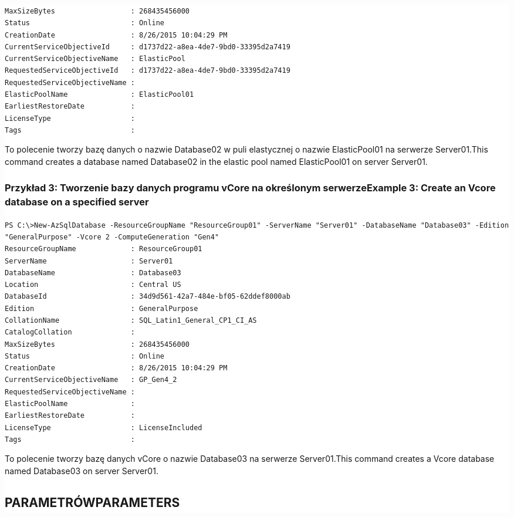```
MaxSizeBytes                  : 268435456000
Status                        : Online
CreationDate                  : 8/26/2015 10:04:29 PM
CurrentServiceObjectiveId     : d1737d22-a8ea-4de7-9bd0-33395d2a7419
CurrentServiceObjectiveName   : ElasticPool
RequestedServiceObjectiveId   : d1737d22-a8ea-4de7-9bd0-33395d2a7419
RequestedServiceObjectiveName :
ElasticPoolName               : ElasticPool01
EarliestRestoreDate           :
LicenseType                   :
Tags                          :
```

<span data-ttu-id="640c1-114">To polecenie tworzy bazę danych o nazwie Database02 w puli elastycznej o nazwie ElasticPool01 na serwerze Server01.</span><span class="sxs-lookup"><span data-stu-id="640c1-114">This command creates a database named Database02 in the elastic pool named ElasticPool01 on server Server01.</span></span>

### <span data-ttu-id="640c1-115">Przykład 3: Tworzenie bazy danych programu vCore na określonym serwerze</span><span class="sxs-lookup"><span data-stu-id="640c1-115">Example 3: Create an Vcore database on a specified server</span></span>
```
PS C:\>New-AzSqlDatabase -ResourceGroupName "ResourceGroup01" -ServerName "Server01" -DatabaseName "Database03" -Edition "GeneralPurpose" -Vcore 2 -ComputeGeneration "Gen4"
ResourceGroupName             : ResourceGroup01
ServerName                    : Server01
DatabaseName                  : Database03
Location                      : Central US
DatabaseId                    : 34d9d561-42a7-484e-bf05-62ddef8000ab
Edition                       : GeneralPurpose
CollationName                 : SQL_Latin1_General_CP1_CI_AS
CatalogCollation              :
MaxSizeBytes                  : 268435456000
Status                        : Online
CreationDate                  : 8/26/2015 10:04:29 PM
CurrentServiceObjectiveName   : GP_Gen4_2
RequestedServiceObjectiveName :
ElasticPoolName               :
EarliestRestoreDate           :
LicenseType                   : LicenseIncluded
Tags                          :
```

<span data-ttu-id="640c1-116">To polecenie tworzy bazę danych vCore o nazwie Database03 na serwerze Server01.</span><span class="sxs-lookup"><span data-stu-id="640c1-116">This command creates a Vcore database named Database03 on server Server01.</span></span>

## <span data-ttu-id="640c1-117">PARAMETRÓW</span><span class="sxs-lookup"><span data-stu-id="640c1-117">PARAMETERS</span></span>
